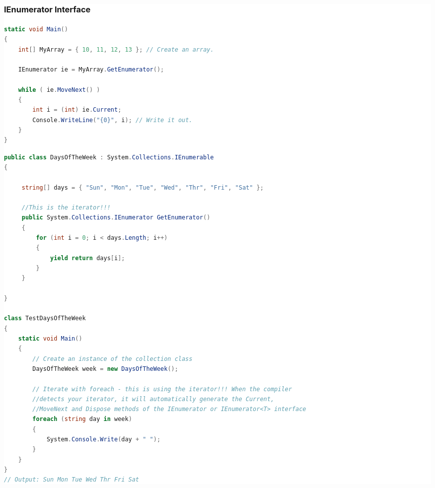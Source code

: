 ### IEnumerator Interface
```cs
static void Main()
{
	int[] MyArray = { 10, 11, 12, 13 }; // Create an array.

	IEnumerator ie = MyArray.GetEnumerator();
	
	while ( ie.MoveNext() )
	{ 
		int i = (int) ie.Current;
		Console.WriteLine("{0}", i); // Write it out.
	}
}
```

```cs
public class DaysOfTheWeek : System.Collections.IEnumerable
{

     string[] days = { "Sun", "Mon", "Tue", "Wed", "Thr", "Fri", "Sat" };

     //This is the iterator!!!
     public System.Collections.IEnumerator GetEnumerator()
     {
         for (int i = 0; i < days.Length; i++)
         {
             yield return days[i];
         }
     }

}

class TestDaysOfTheWeek
{
    static void Main()
    {
        // Create an instance of the collection class
        DaysOfTheWeek week = new DaysOfTheWeek();

        // Iterate with foreach - this is using the iterator!!! When the compiler
        //detects your iterator, it will automatically generate the Current, 
        //MoveNext and Dispose methods of the IEnumerator or IEnumerator<T> interface
        foreach (string day in week)
        {
            System.Console.Write(day + " ");
        }
    }
}
// Output: Sun Mon Tue Wed Thr Fri Sat
```
